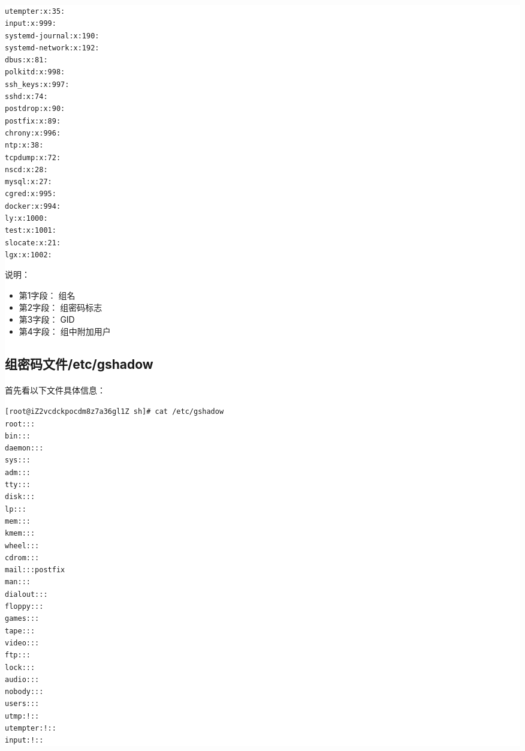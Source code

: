 ```
utempter:x:35:
input:x:999:
systemd-journal:x:190:
systemd-network:x:192:
dbus:x:81:
polkitd:x:998:
ssh_keys:x:997:
sshd:x:74:
postdrop:x:90:
postfix:x:89:
chrony:x:996:
ntp:x:38:
tcpdump:x:72:
nscd:x:28:
mysql:x:27:
cgred:x:995:
docker:x:994:
ly:x:1000:
test:x:1001:
slocate:x:21:
lgx:x:1002:
```

说明：

- 第1字段： 组名
- 第2字段： 组密码标志
- 第3字段： GID
- 第4字段： 组中附加用户



## 组密码文件/etc/gshadow


首先看以下文件具体信息：

```
[root@iZ2vcdckpocdm8z7a36gl1Z sh]# cat /etc/gshadow
root:::
bin:::
daemon:::
sys:::
adm:::
tty:::
disk:::
lp:::
mem:::
kmem:::
wheel:::
cdrom:::
mail:::postfix
man:::
dialout:::
floppy:::
games:::
tape:::
video:::
ftp:::
lock:::
audio:::
nobody:::
users:::
utmp:!::
utempter:!::
input:!::
```